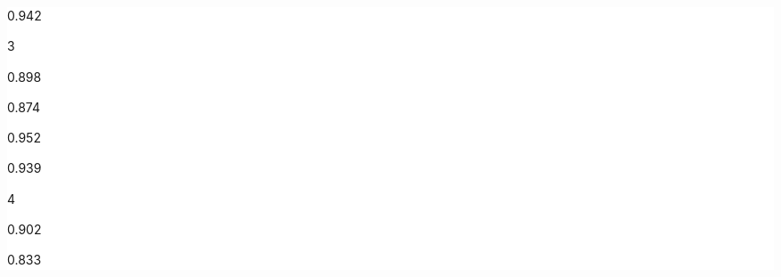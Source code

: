 </td>

<td width="20%" valign="TOP">

0.942

</td>

</tr>

<tr>

<td width="22%" valign="TOP">

3

</td>

<td width="19%" valign="TOP">

0.898

</td>

<td width="20%" valign="TOP">

0.874

</td>

<td width="20%" valign="TOP">

0.952

</td>

<td width="20%" valign="TOP">

0.939

</td>

</tr>

<tr>

<td width="22%" valign="TOP">

4

</td>

<td width="19%" valign="TOP">

0.902

</td>

<td width="20%" valign="TOP">

0.833

</td>

<td width="20%" valign="TOP">
